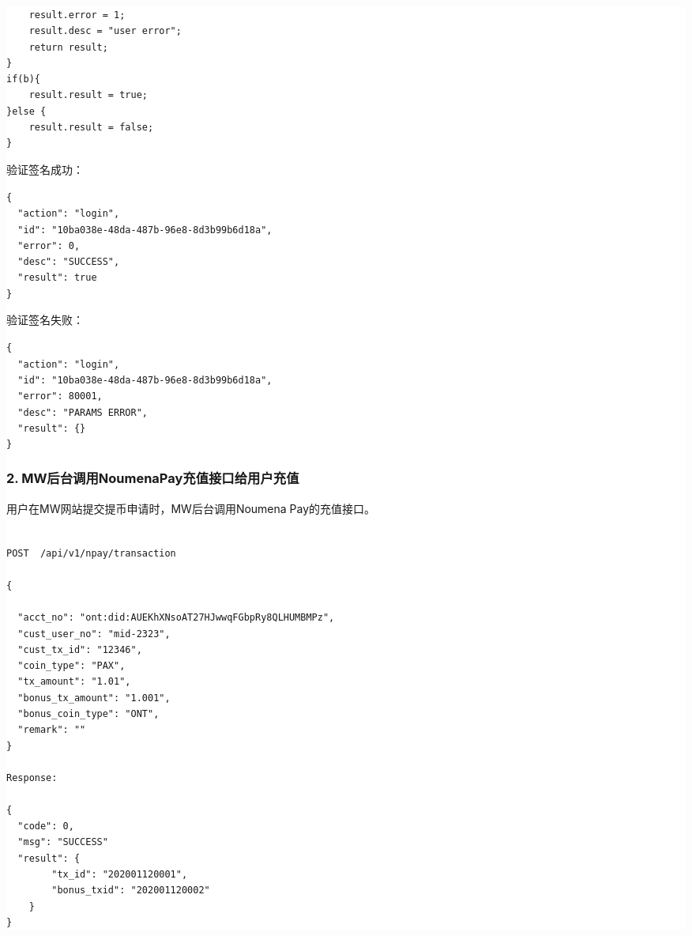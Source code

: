 ```
    result.error = 1;
    result.desc = "user error";
    return result;
}
if(b){
    result.result = true;
}else {
    result.result = false;
}
```


验证签名成功：
```
{
  "action": "login",
  "id": "10ba038e-48da-487b-96e8-8d3b99b6d18a",
  "error": 0,
  "desc": "SUCCESS",
  "result": true
}
```

验证签名失败：
```
{
  "action": "login",
  "id": "10ba038e-48da-487b-96e8-8d3b99b6d18a",
  "error": 80001,
  "desc": "PARAMS ERROR",
  "result": {}
}
```

### 2. MW后台调用NoumenaPay充值接口给用户充值


用户在MW网站提交提币申请时，MW后台调用Noumena Pay的充值接口。
```

POST  /api/v1/npay/transaction

{

  "acct_no": "ont:did:AUEKhXNsoAT27HJwwqFGbpRy8QLHUMBMPz",
  "cust_user_no": "mid-2323",
  "cust_tx_id": "12346", 
  "coin_type": "PAX",
  "tx_amount": "1.01",
  "bonus_tx_amount": "1.001",
  "bonus_coin_type": "ONT",
  "remark": ""
}

Response: 

{
  "code": 0,
  "msg": "SUCCESS"
  "result": {
		"tx_id": "202001120001",
		"bonus_txid": "202001120002"
    }
}

```
